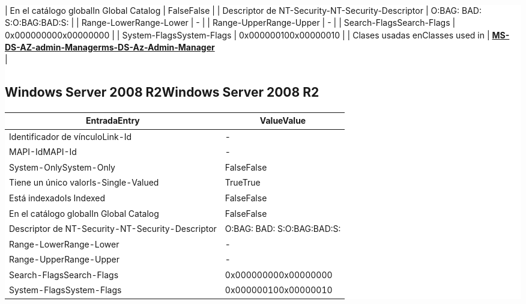 | <span data-ttu-id="955ed-187">En el catálogo global</span><span class="sxs-lookup"><span data-stu-id="955ed-187">In Global Catalog</span></span>      | <span data-ttu-id="955ed-188">False</span><span class="sxs-lookup"><span data-stu-id="955ed-188">False</span></span>                                                              |
| <span data-ttu-id="955ed-189">Descriptor de NT-Security-</span><span class="sxs-lookup"><span data-stu-id="955ed-189">NT-Security-Descriptor</span></span> | <span data-ttu-id="955ed-190">O:BAG: BAD: S:</span><span class="sxs-lookup"><span data-stu-id="955ed-190">O:BAG:BAD:S:</span></span>                                                       |
| <span data-ttu-id="955ed-191">Range-Lower</span><span class="sxs-lookup"><span data-stu-id="955ed-191">Range-Lower</span></span>            | \-                                                                 |
| <span data-ttu-id="955ed-192">Range-Upper</span><span class="sxs-lookup"><span data-stu-id="955ed-192">Range-Upper</span></span>            | \-                                                                 |
| <span data-ttu-id="955ed-193">Search-Flags</span><span class="sxs-lookup"><span data-stu-id="955ed-193">Search-Flags</span></span>           | <span data-ttu-id="955ed-194">0x00000000</span><span class="sxs-lookup"><span data-stu-id="955ed-194">0x00000000</span></span>                                                         |
| <span data-ttu-id="955ed-195">System-Flags</span><span class="sxs-lookup"><span data-stu-id="955ed-195">System-Flags</span></span>           | <span data-ttu-id="955ed-196">0x00000010</span><span class="sxs-lookup"><span data-stu-id="955ed-196">0x00000010</span></span>                                                         |
| <span data-ttu-id="955ed-197">Clases usadas en</span><span class="sxs-lookup"><span data-stu-id="955ed-197">Classes used in</span></span>        | [<span data-ttu-id="955ed-198">**MS-DS-AZ-admin-Manager**</span><span class="sxs-lookup"><span data-stu-id="955ed-198">**ms-DS-Az-Admin-Manager**</span></span>](c-msds-azadminmanager.md)<br/> |



## <a name="windows-server-2008-r2"></a><span data-ttu-id="955ed-199">Windows Server 2008 R2</span><span class="sxs-lookup"><span data-stu-id="955ed-199">Windows Server 2008 R2</span></span>



| <span data-ttu-id="955ed-200">Entrada</span><span class="sxs-lookup"><span data-stu-id="955ed-200">Entry</span></span> | <span data-ttu-id="955ed-201">Value</span><span class="sxs-lookup"><span data-stu-id="955ed-201">Value</span></span> |
|------------------------|--------------------------------------------------------------------|
| <span data-ttu-id="955ed-202">Identificador de vínculo</span><span class="sxs-lookup"><span data-stu-id="955ed-202">Link-Id</span></span>                | \-                                                                 |
| <span data-ttu-id="955ed-203">MAPI-Id</span><span class="sxs-lookup"><span data-stu-id="955ed-203">MAPI-Id</span></span>                | \-                                                                 |
| <span data-ttu-id="955ed-204">System-Only</span><span class="sxs-lookup"><span data-stu-id="955ed-204">System-Only</span></span>            | <span data-ttu-id="955ed-205">False</span><span class="sxs-lookup"><span data-stu-id="955ed-205">False</span></span>                                                              |
| <span data-ttu-id="955ed-206">Tiene un único valor</span><span class="sxs-lookup"><span data-stu-id="955ed-206">Is-Single-Valued</span></span>       | <span data-ttu-id="955ed-207">True</span><span class="sxs-lookup"><span data-stu-id="955ed-207">True</span></span>                                                               |
| <span data-ttu-id="955ed-208">Está indexado</span><span class="sxs-lookup"><span data-stu-id="955ed-208">Is Indexed</span></span>             | <span data-ttu-id="955ed-209">False</span><span class="sxs-lookup"><span data-stu-id="955ed-209">False</span></span>                                                              |
| <span data-ttu-id="955ed-210">En el catálogo global</span><span class="sxs-lookup"><span data-stu-id="955ed-210">In Global Catalog</span></span>      | <span data-ttu-id="955ed-211">False</span><span class="sxs-lookup"><span data-stu-id="955ed-211">False</span></span>                                                              |
| <span data-ttu-id="955ed-212">Descriptor de NT-Security-</span><span class="sxs-lookup"><span data-stu-id="955ed-212">NT-Security-Descriptor</span></span> | <span data-ttu-id="955ed-213">O:BAG: BAD: S:</span><span class="sxs-lookup"><span data-stu-id="955ed-213">O:BAG:BAD:S:</span></span>                                                       |
| <span data-ttu-id="955ed-214">Range-Lower</span><span class="sxs-lookup"><span data-stu-id="955ed-214">Range-Lower</span></span>            | \-                                                                 |
| <span data-ttu-id="955ed-215">Range-Upper</span><span class="sxs-lookup"><span data-stu-id="955ed-215">Range-Upper</span></span>            | \-                                                                 |
| <span data-ttu-id="955ed-216">Search-Flags</span><span class="sxs-lookup"><span data-stu-id="955ed-216">Search-Flags</span></span>           | <span data-ttu-id="955ed-217">0x00000000</span><span class="sxs-lookup"><span data-stu-id="955ed-217">0x00000000</span></span>                                                         |
| <span data-ttu-id="955ed-218">System-Flags</span><span class="sxs-lookup"><span data-stu-id="955ed-218">System-Flags</span></span>           | <span data-ttu-id="955ed-219">0x00000010</span><span class="sxs-lookup"><span data-stu-id="955ed-219">0x00000010</span></span>                                                         |